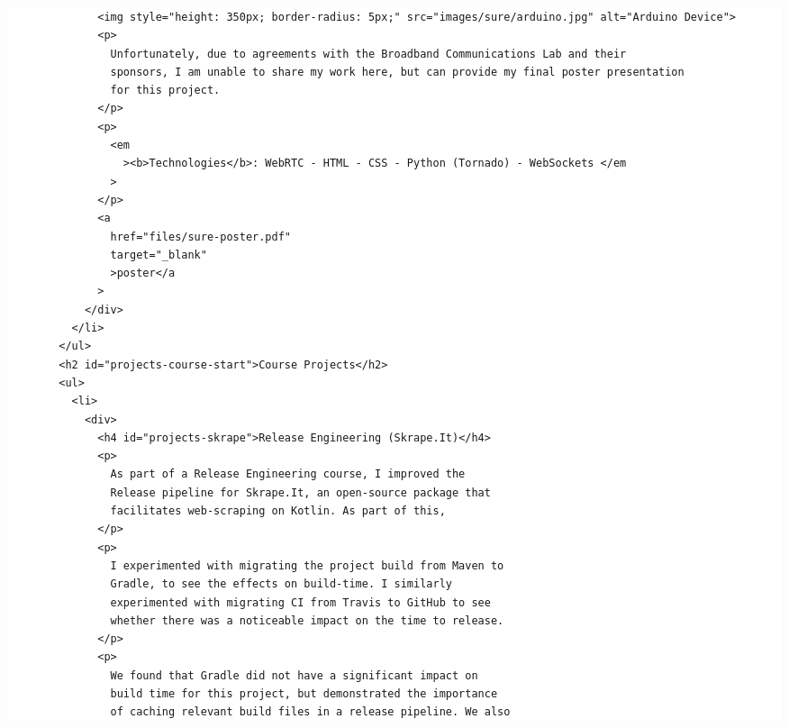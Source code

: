                   <img style="height: 350px; border-radius: 5px;" src="images/sure/arduino.jpg" alt="Arduino Device">
                  <p>
                    Unfortunately, due to agreements with the Broadband Communications Lab and their 
                    sponsors, I am unable to share my work here, but can provide my final poster presentation 
                    for this project.
                  </p>
                  <p>
                    <em
                      ><b>Technologies</b>: WebRTC - HTML - CSS - Python (Tornado) - WebSockets </em
                    >
                  </p>
                  <a
                    href="files/sure-poster.pdf"
                    target="_blank"
                    >poster</a
                  >
                </div>
              </li>
            </ul>
            <h2 id="projects-course-start">Course Projects</h2>
            <ul>
              <li>
                <div>
                  <h4 id="projects-skrape">Release Engineering (Skrape.It)</h4>
                  <p>
                    As part of a Release Engineering course, I improved the
                    Release pipeline for Skrape.It, an open-source package that
                    facilitates web-scraping on Kotlin. As part of this,
                  </p>
                  <p>
                    I experimented with migrating the project build from Maven to
                    Gradle, to see the effects on build-time. I similarly
                    experimented with migrating CI from Travis to GitHub to see
                    whether there was a noticeable impact on the time to release.
                  </p>
                  <p>
                    We found that Gradle did not have a significant impact on
                    build time for this project, but demonstrated the importance
                    of caching relevant build files in a release pipeline. We also